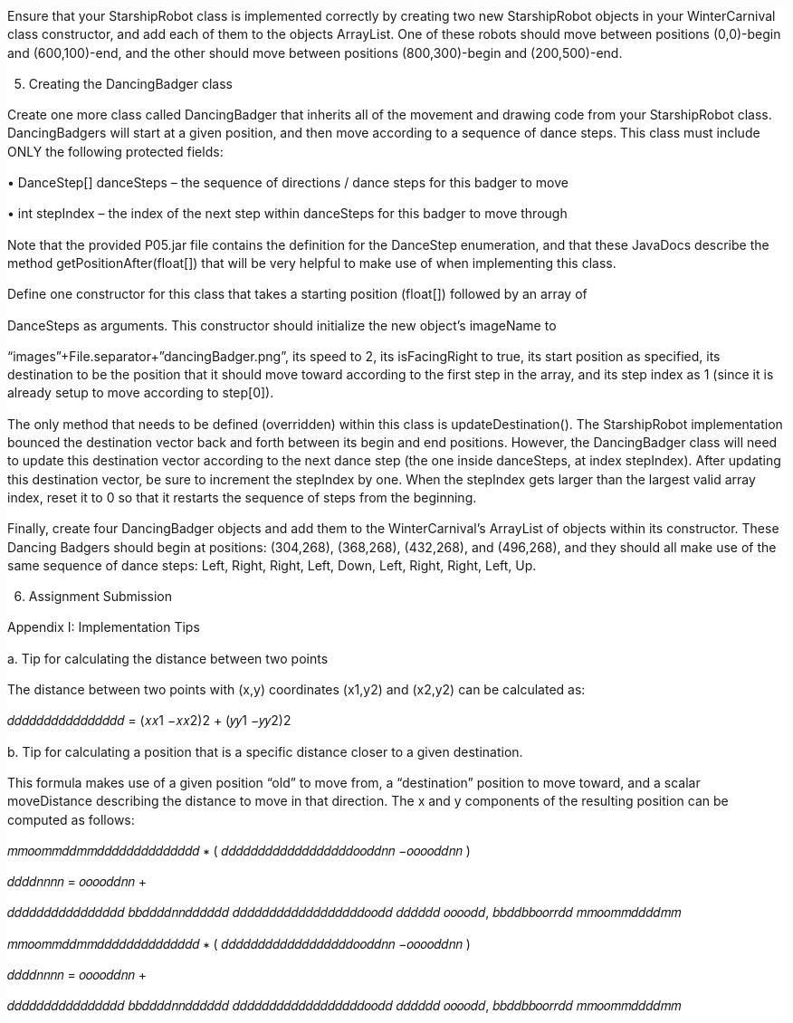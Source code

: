 Ensure that your StarshipRobot class is implemented correctly by creating two new StarshipRobot objects in your WinterCarnival class constructor, and add each of them to the objects ArrayList. One of these robots should move between positions (0,0)-begin and (600,100)-end, and the other should move between positions (800,300)-begin and (200,500)-end.

5. Creating the DancingBadger class

Create one more class called DancingBadger that inherits all of the movement and drawing code from your StarshipRobot class. DancingBadgers will start at a given position, and then move according to a sequence of dance steps. This class must include ONLY the following protected fields:

• DanceStep[] danceSteps – the sequence of directions / dance steps for this badger to move

• int stepIndex – the index of the next step within danceSteps for this badger to move through

Note that the provided P05.jar file contains the definition for the DanceStep enumeration, and that these JavaDocs describe the method getPositionAfter(float[]) that will be very helpful to make use of when implementing this class.

Define one constructor for this class that takes a starting position (float[]) followed by an array of

DanceSteps as arguments. This constructor should initialize the new object’s imageName to

“images”+File.separator+”dancingBadger.png”, its speed to 2, its isFacingRight to true, its start position as specified, its destination to be the position that it should move toward according to the first step in the array, and its step index as 1 (since it is already setup to move according to step[0]).

The only method that needs to be defined (overridden) within this class is updateDestination(). The StarshipRobot implementation bounced the destination vector back and forth between its begin and end positions. However, the DancingBadger class will need to update this destination vector according to the next dance step (the one inside danceSteps, at index stepIndex). After updating this destination vector, be sure to increment the stepIndex by one. When the stepIndex gets larger than the largest valid array index, reset it to 0 so that it restarts the sequence of steps from the beginning.

Finally, create four DancingBadger objects and add them to the WinterCarnival’s ArrayList of objects within its constructor. These Dancing Badgers should begin at positions: (304,268), (368,268), (432,268), and (496,268), and they should all make use of the same sequence of dance steps: Left, Right, Right, Left, Down, Left, Right, Right, Left, Up.

6. Assignment Submission

Appendix I: Implementation Tips

a. Tip for calculating the distance between two points

The distance between two points with (x,y) coordinates (x1,y2) and (x2,y2) can be calculated as:

𝑑𝑑𝑑𝑑𝑑𝑑𝑑𝑑𝑑𝑑𝑑𝑑𝑑𝑑𝑑𝑑 = (𝑥𝑥1 −𝑥𝑥2)2 + (𝑦𝑦1 −𝑦𝑦2)2

b. Tip for calculating a position that is a specific distance closer to a given destination.

This formula makes use of a given position “old” to move from, a “destination” position to move toward, and a scalar moveDistance describing the distance to move in that direction. The x and y components of the resulting position can be computed as follows:

𝑚𝑚𝑜𝑜𝑚𝑚𝑑𝑑𝑚𝑚𝑑𝑑𝑑𝑑𝑑𝑑𝑑𝑑𝑑𝑑𝑑𝑑𝑑𝑑 ∗ ( 𝑑𝑑𝑑𝑑𝑑𝑑𝑑𝑑𝑑𝑑𝑑𝑑𝑑𝑑𝑑𝑑𝑑𝑑𝑜𝑜𝑑𝑑𝑛𝑛 −𝑜𝑜𝑜𝑜𝑑𝑑𝑛𝑛 )

𝑑𝑑𝑑𝑑𝑛𝑛𝑛𝑛 = 𝑜𝑜𝑜𝑜𝑑𝑑𝑛𝑛 +

𝑑𝑑𝑑𝑑𝑑𝑑𝑑𝑑𝑑𝑑𝑑𝑑𝑑𝑑𝑑𝑑 𝑏𝑏𝑑𝑑𝑑𝑑𝑛𝑛𝑑𝑑𝑑𝑑𝑑𝑑 𝑑𝑑𝑑𝑑𝑑𝑑𝑑𝑑𝑑𝑑𝑑𝑑𝑑𝑑𝑑𝑑𝑑𝑑𝑜𝑜𝑑𝑑 𝑑𝑑𝑑𝑑𝑑𝑑 𝑜𝑜𝑜𝑜𝑑𝑑, 𝑏𝑏𝑑𝑑𝑏𝑏𝑜𝑜𝑟𝑟𝑑𝑑 𝑚𝑚𝑜𝑜𝑚𝑚𝑑𝑑𝑑𝑑𝑚𝑚

𝑚𝑚𝑜𝑜𝑚𝑚𝑑𝑑𝑚𝑚𝑑𝑑𝑑𝑑𝑑𝑑𝑑𝑑𝑑𝑑𝑑𝑑𝑑𝑑 ∗ ( 𝑑𝑑𝑑𝑑𝑑𝑑𝑑𝑑𝑑𝑑𝑑𝑑𝑑𝑑𝑑𝑑𝑑𝑑𝑜𝑜𝑑𝑑𝑛𝑛 −𝑜𝑜𝑜𝑜𝑑𝑑𝑛𝑛 )

𝑑𝑑𝑑𝑑𝑛𝑛𝑛𝑛 = 𝑜𝑜𝑜𝑜𝑑𝑑𝑛𝑛 +

𝑑𝑑𝑑𝑑𝑑𝑑𝑑𝑑𝑑𝑑𝑑𝑑𝑑𝑑𝑑𝑑 𝑏𝑏𝑑𝑑𝑑𝑑𝑛𝑛𝑑𝑑𝑑𝑑𝑑𝑑 𝑑𝑑𝑑𝑑𝑑𝑑𝑑𝑑𝑑𝑑𝑑𝑑𝑑𝑑𝑑𝑑𝑑𝑑𝑜𝑜𝑑𝑑 𝑑𝑑𝑑𝑑𝑑𝑑 𝑜𝑜𝑜𝑜𝑑𝑑, 𝑏𝑏𝑑𝑑𝑏𝑏𝑜𝑜𝑟𝑟𝑑𝑑 𝑚𝑚𝑜𝑜𝑚𝑚𝑑𝑑𝑑𝑑𝑚𝑚
